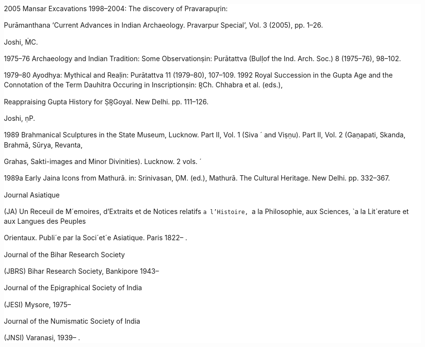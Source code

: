 2005 Mansar Excavations 1998–2004: The discovery of Pravarapur̥in: 

Purāmanthana ‘Current Advances in Indian Archaeology. Pravarpur Special’, Vol. 3 (2005), pp. 1–26. 

Joshi, ṀC. 

1975–76 Archaeology and Indian Tradition: Some Observationṣin: Purātattva (Bulḷof the Ind. Arch. Soc.) 8 (1975–76), 98–102. 

1979–80 Ayodhya: Mythical and Reaḷin: Purātattva 11 (1979–80), 107–109. 1992 Royal Succession in the Gupta Age and the Connotation of the Term Dauhitra Occuring in Inscriptionṣin: R̥Ch. Chhabra et al. (eds.), 

Reappraising Gupta History for ṢR̥Goyal. New Delhi. pp. 111–126. 

Joshi, ṇP. 

1989 Brahmanical Sculptures in the State Museum, Lucknow. Part II, Vol. 1 (Siva ´ and Viṣṇu). Part II, Vol. 2 (Gaṇapati, Skanda, Brahmā, Sūrya, Revanta, 

Grahas, Sakti-images and Minor Divinities). Lucknow. 2 vols. ´ 

1989a Early Jaina Icons from Mathurā. in: Srinivasan, ḌM. (ed.), Mathurā. The Cultural Heritage. New Delhi. pp. 332–367. 

Journal Asiatique 

(JA) Un Receuil de M´emoires, d’Extraits et de Notices relatifs `a l’Histoire, `a la Philosophie, aux Sciences, `a la Lit´erature et aux Langues des Peuples 

Orientaux. Publi´e par la Soci´et´e Asiatique. Paris 1822– . 

Journal of the Bihar Research Society 

(JBRS) Bihar Research Society, Bankipore 1943– 

Journal of the Epigraphical Society of India 

(JESI) Mysore, 1975– 

Journal of the Numismatic Society of India 

(JNSI) Varanasi, 1939– . 

